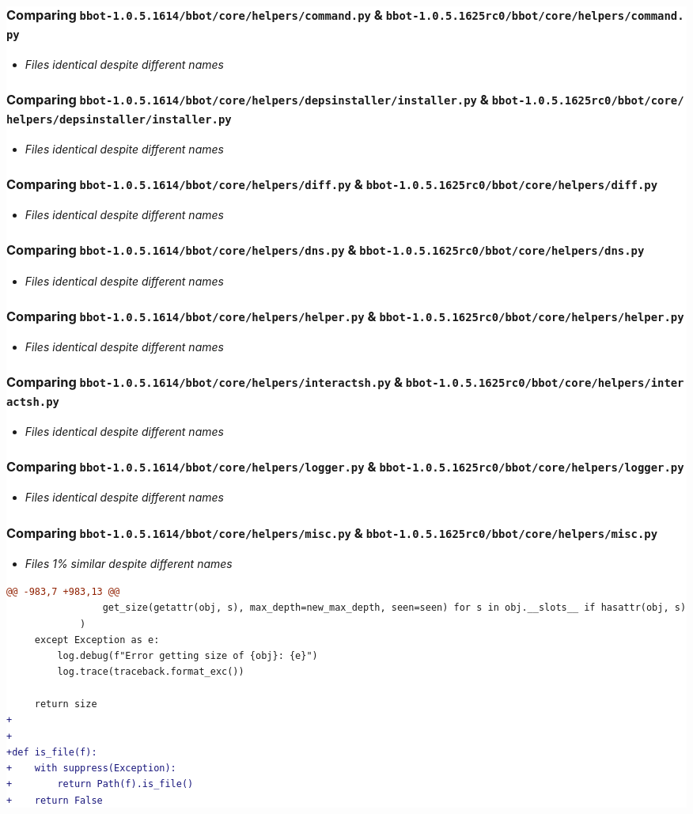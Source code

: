 ### Comparing `bbot-1.0.5.1614/bbot/core/helpers/command.py` & `bbot-1.0.5.1625rc0/bbot/core/helpers/command.py`

 * *Files identical despite different names*

### Comparing `bbot-1.0.5.1614/bbot/core/helpers/depsinstaller/installer.py` & `bbot-1.0.5.1625rc0/bbot/core/helpers/depsinstaller/installer.py`

 * *Files identical despite different names*

### Comparing `bbot-1.0.5.1614/bbot/core/helpers/diff.py` & `bbot-1.0.5.1625rc0/bbot/core/helpers/diff.py`

 * *Files identical despite different names*

### Comparing `bbot-1.0.5.1614/bbot/core/helpers/dns.py` & `bbot-1.0.5.1625rc0/bbot/core/helpers/dns.py`

 * *Files identical despite different names*

### Comparing `bbot-1.0.5.1614/bbot/core/helpers/helper.py` & `bbot-1.0.5.1625rc0/bbot/core/helpers/helper.py`

 * *Files identical despite different names*

### Comparing `bbot-1.0.5.1614/bbot/core/helpers/interactsh.py` & `bbot-1.0.5.1625rc0/bbot/core/helpers/interactsh.py`

 * *Files identical despite different names*

### Comparing `bbot-1.0.5.1614/bbot/core/helpers/logger.py` & `bbot-1.0.5.1625rc0/bbot/core/helpers/logger.py`

 * *Files identical despite different names*

### Comparing `bbot-1.0.5.1614/bbot/core/helpers/misc.py` & `bbot-1.0.5.1625rc0/bbot/core/helpers/misc.py`

 * *Files 1% similar despite different names*

```diff
@@ -983,7 +983,13 @@
                 get_size(getattr(obj, s), max_depth=new_max_depth, seen=seen) for s in obj.__slots__ if hasattr(obj, s)
             )
     except Exception as e:
         log.debug(f"Error getting size of {obj}: {e}")
         log.trace(traceback.format_exc())
 
     return size
+
+
+def is_file(f):
+    with suppress(Exception):
+        return Path(f).is_file()
+    return False
```
